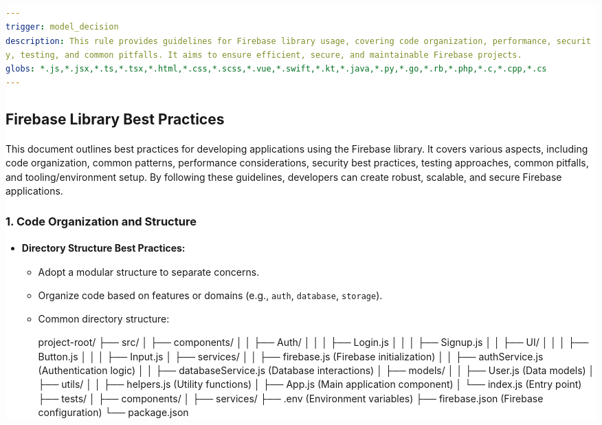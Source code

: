 ```yaml
---
trigger: model_decision
description: This rule provides guidelines for Firebase library usage, covering code organization, performance, security, testing, and common pitfalls. It aims to ensure efficient, secure, and maintainable Firebase projects.
globs: *.js,*.jsx,*.ts,*.tsx,*.html,*.css,*.scss,*.vue,*.swift,*.kt,*.java,*.py,*.go,*.rb,*.php,*.c,*.cpp,*.cs
---
```


## Firebase Library Best Practices

This document outlines best practices for developing applications using the Firebase library. It covers various aspects, including code organization, common patterns, performance considerations, security best practices, testing approaches, common pitfalls, and tooling/environment setup. By following these guidelines, developers can create robust, scalable, and secure Firebase applications.

### 1. Code Organization and Structure

- **Directory Structure Best Practices:**

   - Adopt a modular structure to separate concerns.
   - Organize code based on features or domains (e.g., `auth`, `database`, `storage`).
   - Common directory structure:

      project-root/
      ├── src/
      │ ├── components/
      │ │ ├── Auth/
      │ │ │ ├── Login.js
      │ │ │ ├── Signup.js
      │ │ ├── UI/
      │ │ │ ├── Button.js
      │ │ │ ├── Input.js
      │ ├── services/
      │ │ ├── firebase.js (Firebase initialization)
      │ │ ├── authService.js (Authentication logic)
      │ │ ├── databaseService.js (Database interactions)
      │ ├── models/
      │ │ ├── User.js (Data models)
      │ ├── utils/
      │ │ ├── helpers.js (Utility functions)
      │ ├── App.js (Main application component)
      │ └── index.js (Entry point)
      ├── tests/
      │ ├── components/
      │ ├── services/
      ├── .env (Environment variables)
      ├── firebase.json (Firebase configuration)
      └── package.json

